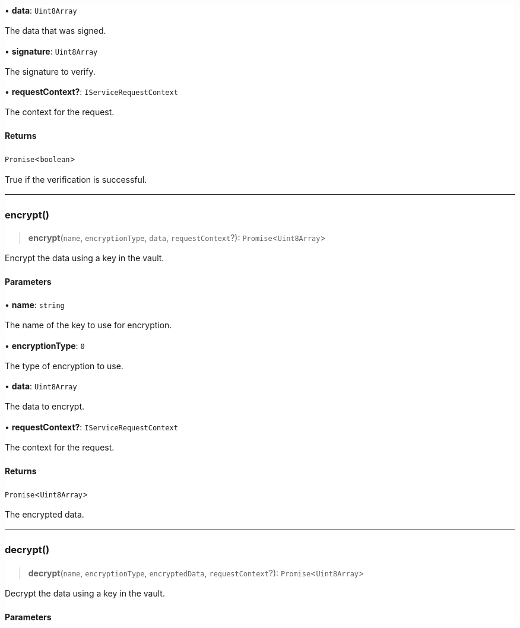 • **data**: `Uint8Array`

The data that was signed.

• **signature**: `Uint8Array`

The signature to verify.

• **requestContext?**: `IServiceRequestContext`

The context for the request.

#### Returns

`Promise`\<`boolean`\>

True if the verification is successful.

***

### encrypt()

> **encrypt**(`name`, `encryptionType`, `data`, `requestContext`?): `Promise`\<`Uint8Array`\>

Encrypt the data using a key in the vault.

#### Parameters

• **name**: `string`

The name of the key to use for encryption.

• **encryptionType**: `0`

The type of encryption to use.

• **data**: `Uint8Array`

The data to encrypt.

• **requestContext?**: `IServiceRequestContext`

The context for the request.

#### Returns

`Promise`\<`Uint8Array`\>

The encrypted data.

***

### decrypt()

> **decrypt**(`name`, `encryptionType`, `encryptedData`, `requestContext`?): `Promise`\<`Uint8Array`\>

Decrypt the data using a key in the vault.

#### Parameters
